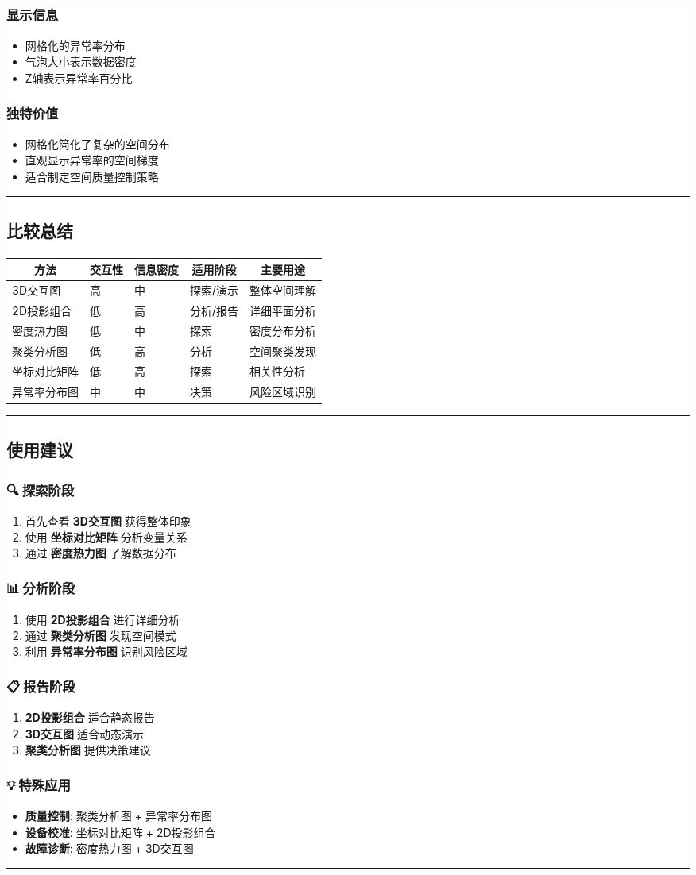 ### 显示信息
- 网格化的异常率分布
- 气泡大小表示数据密度
- Z轴表示异常率百分比

### 独特价值
- 网格化简化了复杂的空间分布
- 直观显示异常率的空间梯度
- 适合制定空间质量控制策略

---

## 比较总结

| 方法 | 交互性 | 信息密度 | 适用阶段 | 主要用途 |
|------|--------|----------|----------|----------|
| 3D交互图 | 高 | 中 | 探索/演示 | 整体空间理解 |
| 2D投影组合 | 低 | 高 | 分析/报告 | 详细平面分析 |
| 密度热力图 | 低 | 中 | 探索 | 密度分布分析 |
| 聚类分析图 | 低 | 高 | 分析 | 空间聚类发现 |
| 坐标对比矩阵 | 低 | 高 | 探索 | 相关性分析 |
| 异常率分布图 | 中 | 中 | 决策 | 风险区域识别 |

---

## 使用建议

### 🔍 **探索阶段**
1. 首先查看 **3D交互图** 获得整体印象
2. 使用 **坐标对比矩阵** 分析变量关系
3. 通过 **密度热力图** 了解数据分布

### 📊 **分析阶段**
1. 使用 **2D投影组合** 进行详细分析
2. 通过 **聚类分析图** 发现空间模式
3. 利用 **异常率分布图** 识别风险区域

### 📋 **报告阶段**
1. **2D投影组合** 适合静态报告
2. **3D交互图** 适合动态演示
3. **聚类分析图** 提供决策建议

### 💡 **特殊应用**
- **质量控制**: 聚类分析图 + 异常率分布图
- **设备校准**: 坐标对比矩阵 + 2D投影组合
- **故障诊断**: 密度热力图 + 3D交互图

---